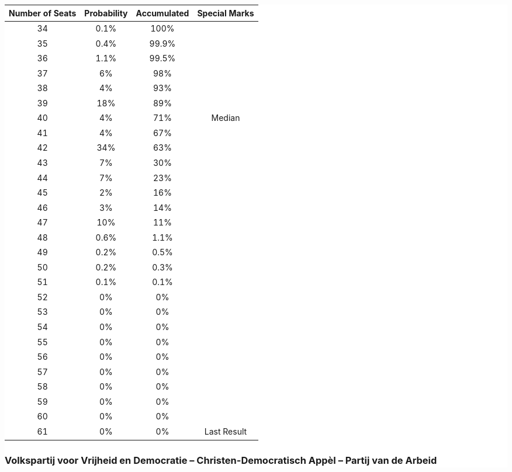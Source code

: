 | Number of Seats | Probability | Accumulated | Special Marks |
|:---------------:|:-----------:|:-----------:|:-------------:|
| 34 | 0.1% | 100% |  |
| 35 | 0.4% | 99.9% |  |
| 36 | 1.1% | 99.5% |  |
| 37 | 6% | 98% |  |
| 38 | 4% | 93% |  |
| 39 | 18% | 89% |  |
| 40 | 4% | 71% | Median |
| 41 | 4% | 67% |  |
| 42 | 34% | 63% |  |
| 43 | 7% | 30% |  |
| 44 | 7% | 23% |  |
| 45 | 2% | 16% |  |
| 46 | 3% | 14% |  |
| 47 | 10% | 11% |  |
| 48 | 0.6% | 1.1% |  |
| 49 | 0.2% | 0.5% |  |
| 50 | 0.2% | 0.3% |  |
| 51 | 0.1% | 0.1% |  |
| 52 | 0% | 0% |  |
| 53 | 0% | 0% |  |
| 54 | 0% | 0% |  |
| 55 | 0% | 0% |  |
| 56 | 0% | 0% |  |
| 57 | 0% | 0% |  |
| 58 | 0% | 0% |  |
| 59 | 0% | 0% |  |
| 60 | 0% | 0% |  |
| 61 | 0% | 0% | Last Result |

### Volkspartij voor Vrijheid en Democratie – Christen-Democratisch Appèl – Partij van de Arbeid
